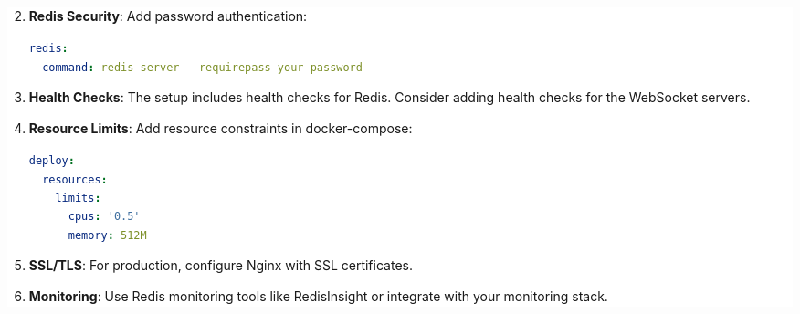 2. **Redis Security**: Add password authentication:
   ```yaml
   redis:
     command: redis-server --requirepass your-password
   ```

3. **Health Checks**: The setup includes health checks for Redis. Consider adding health checks for the WebSocket servers.

4. **Resource Limits**: Add resource constraints in docker-compose:
   ```yaml
   deploy:
     resources:
       limits:
         cpus: '0.5'
         memory: 512M
   ```

5. **SSL/TLS**: For production, configure Nginx with SSL certificates.

6. **Monitoring**: Use Redis monitoring tools like RedisInsight or integrate with your monitoring stack.
